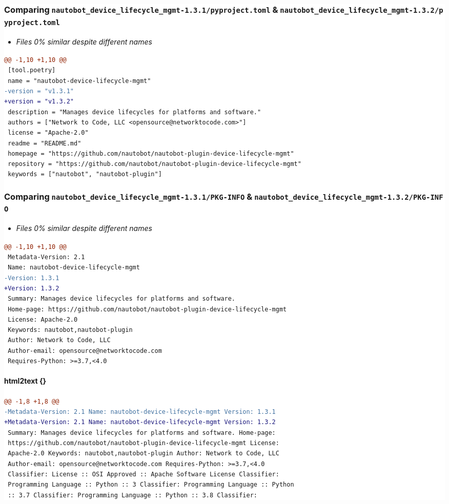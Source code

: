 ### Comparing `nautobot_device_lifecycle_mgmt-1.3.1/pyproject.toml` & `nautobot_device_lifecycle_mgmt-1.3.2/pyproject.toml`

 * *Files 0% similar despite different names*

```diff
@@ -1,10 +1,10 @@
 [tool.poetry]
 name = "nautobot-device-lifecycle-mgmt"
-version = "v1.3.1"
+version = "v1.3.2"
 description = "Manages device lifecycles for platforms and software."
 authors = ["Network to Code, LLC <opensource@networktocode.com>"]
 license = "Apache-2.0"
 readme = "README.md"
 homepage = "https://github.com/nautobot/nautobot-plugin-device-lifecycle-mgmt"
 repository = "https://github.com/nautobot/nautobot-plugin-device-lifecycle-mgmt"
 keywords = ["nautobot", "nautobot-plugin"]
```

### Comparing `nautobot_device_lifecycle_mgmt-1.3.1/PKG-INFO` & `nautobot_device_lifecycle_mgmt-1.3.2/PKG-INFO`

 * *Files 0% similar despite different names*

```diff
@@ -1,10 +1,10 @@
 Metadata-Version: 2.1
 Name: nautobot-device-lifecycle-mgmt
-Version: 1.3.1
+Version: 1.3.2
 Summary: Manages device lifecycles for platforms and software.
 Home-page: https://github.com/nautobot/nautobot-plugin-device-lifecycle-mgmt
 License: Apache-2.0
 Keywords: nautobot,nautobot-plugin
 Author: Network to Code, LLC
 Author-email: opensource@networktocode.com
 Requires-Python: >=3.7,<4.0
```

#### html2text {}

```diff
@@ -1,8 +1,8 @@
-Metadata-Version: 2.1 Name: nautobot-device-lifecycle-mgmt Version: 1.3.1
+Metadata-Version: 2.1 Name: nautobot-device-lifecycle-mgmt Version: 1.3.2
 Summary: Manages device lifecycles for platforms and software. Home-page:
 https://github.com/nautobot/nautobot-plugin-device-lifecycle-mgmt License:
 Apache-2.0 Keywords: nautobot,nautobot-plugin Author: Network to Code, LLC
 Author-email: opensource@networktocode.com Requires-Python: >=3.7,<4.0
 Classifier: License :: OSI Approved :: Apache Software License Classifier:
 Programming Language :: Python :: 3 Classifier: Programming Language :: Python
 :: 3.7 Classifier: Programming Language :: Python :: 3.8 Classifier:
```

